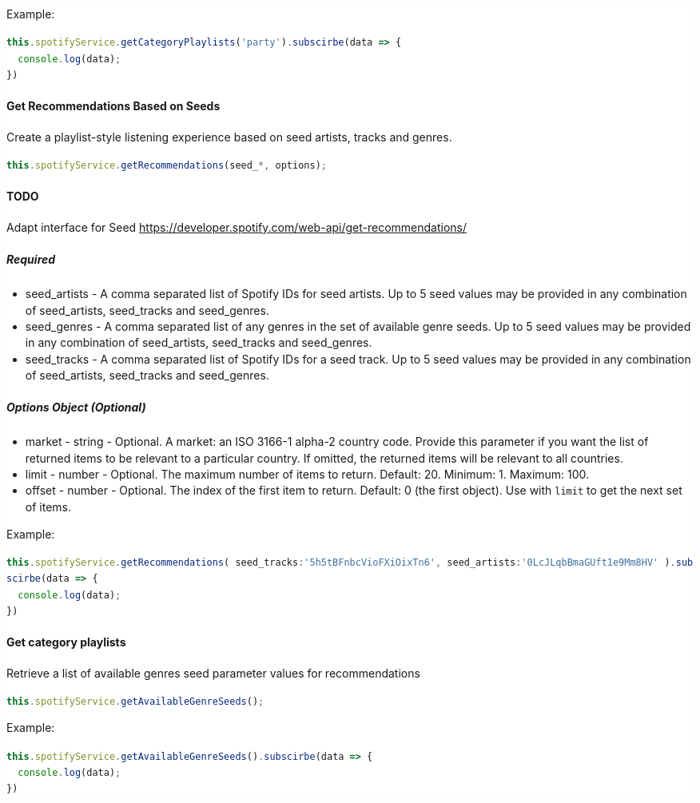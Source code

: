  Example:
 ```ts
 this.spotifyService.getCategoryPlaylists('party').subscirbe(data => {
   console.log(data);
 })
 ```
#### Get Recommendations Based on Seeds
Create a playlist-style listening experience based on seed artists, tracks and genres.
```ts
this.spotifyService.getRecommendations(seed_*, options);
```
#### TODO
Adapt interface for Seed
https://developer.spotify.com/web-api/get-recommendations/

##### Required
- seed_artists - A comma separated list of Spotify IDs for seed artists.
Up to 5 seed values may be provided in any combination of seed_artists, seed_tracks and seed_genres.
- seed_genres - A comma separated list of any genres in the set of available genre seeds.
Up to 5 seed values may be provided in any combination of seed_artists, seed_tracks and seed_genres.
- seed_tracks - A comma separated list of Spotify IDs for a seed track.
Up to 5 seed values may be provided in any combination of seed_artists, seed_tracks and seed_genres.

##### Options Object (Optional)
 - market - string - Optional. A market: an ISO 3166-1 alpha-2 country code. Provide this parameter if you want the list of returned items to be relevant to a particular country. If omitted, the returned items will be relevant to all countries.
 - limit - number - Optional. The maximum number of items to return. Default: 20. Minimum: 1. Maximum: 100.
 - offset - number - Optional. The index of the first item to return. Default: 0 (the first object). Use with ```limit``` to get the next set of items.

 
 Example:
 ```ts
 this.spotifyService.getRecommendations( seed_tracks:'5h5tBFnbcVioFXiOixTn6', seed_artists:'0LcJLqbBmaGUft1e9Mm8HV' ).subscirbe(data => {
   console.log(data);
 })
 ```

#### Get category playlists
Retrieve a list of available genres seed parameter values for recommendations
```ts
this.spotifyService.getAvailableGenreSeeds();
```

 Example:
 ```ts
 this.spotifyService.getAvailableGenreSeeds().subscirbe(data => {
   console.log(data);
 })
 ```
